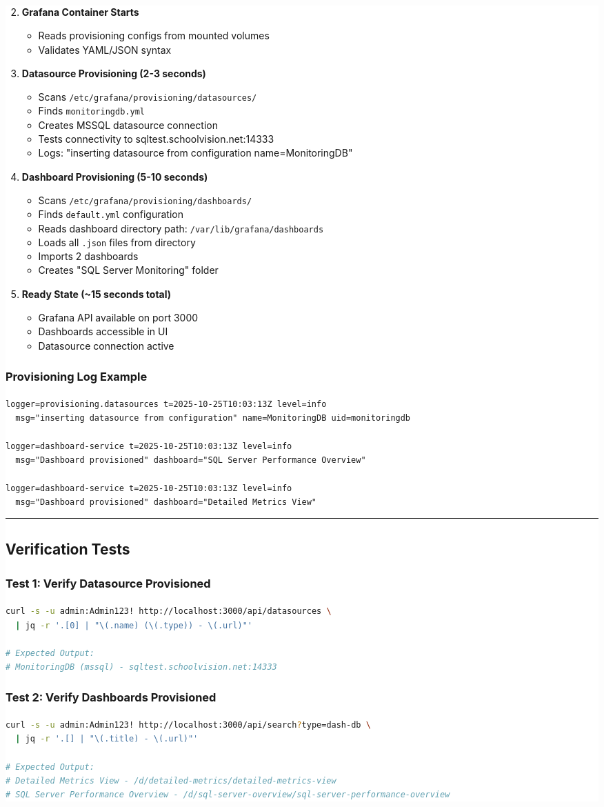2. **Grafana Container Starts**
   - Reads provisioning configs from mounted volumes
   - Validates YAML/JSON syntax

3. **Datasource Provisioning (2-3 seconds)**
   - Scans `/etc/grafana/provisioning/datasources/`
   - Finds `monitoringdb.yml`
   - Creates MSSQL datasource connection
   - Tests connectivity to sqltest.schoolvision.net:14333
   - Logs: "inserting datasource from configuration name=MonitoringDB"

4. **Dashboard Provisioning (5-10 seconds)**
   - Scans `/etc/grafana/provisioning/dashboards/`
   - Finds `default.yml` configuration
   - Reads dashboard directory path: `/var/lib/grafana/dashboards`
   - Loads all `.json` files from directory
   - Imports 2 dashboards
   - Creates "SQL Server Monitoring" folder

5. **Ready State (~15 seconds total)**
   - Grafana API available on port 3000
   - Dashboards accessible in UI
   - Datasource connection active

### Provisioning Log Example

```
logger=provisioning.datasources t=2025-10-25T10:03:13Z level=info
  msg="inserting datasource from configuration" name=MonitoringDB uid=monitoringdb

logger=dashboard-service t=2025-10-25T10:03:13Z level=info
  msg="Dashboard provisioned" dashboard="SQL Server Performance Overview"

logger=dashboard-service t=2025-10-25T10:03:13Z level=info
  msg="Dashboard provisioned" dashboard="Detailed Metrics View"
```

---

## Verification Tests

### Test 1: Verify Datasource Provisioned
```bash
curl -s -u admin:Admin123! http://localhost:3000/api/datasources \
  | jq -r '.[0] | "\(.name) (\(.type)) - \(.url)"'

# Expected Output:
# MonitoringDB (mssql) - sqltest.schoolvision.net:14333
```

### Test 2: Verify Dashboards Provisioned
```bash
curl -s -u admin:Admin123! http://localhost:3000/api/search?type=dash-db \
  | jq -r '.[] | "\(.title) - \(.url)"'

# Expected Output:
# Detailed Metrics View - /d/detailed-metrics/detailed-metrics-view
# SQL Server Performance Overview - /d/sql-server-overview/sql-server-performance-overview
```
